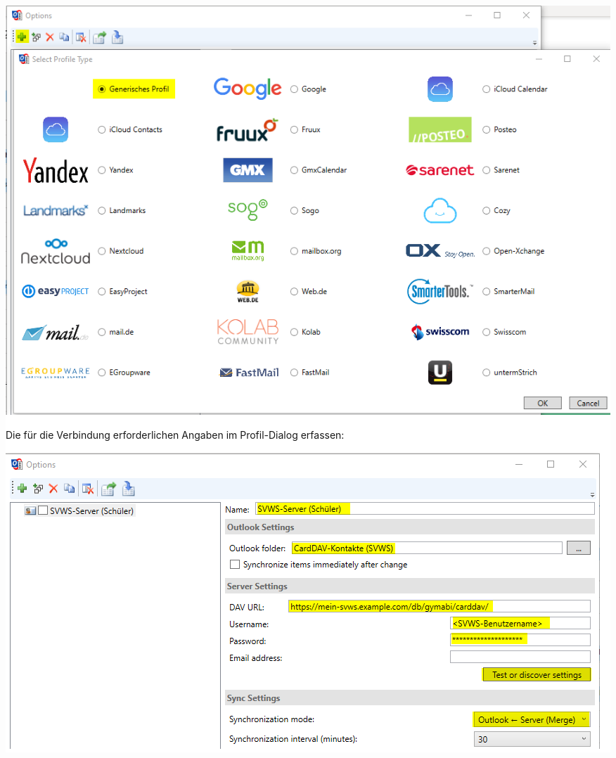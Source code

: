 <img src="./media/media/image11.png"/>

Die für die Verbindung erforderlichen Angaben im Profil-Dialog erfassen:

<img src="./media/media/image12.png"/>
